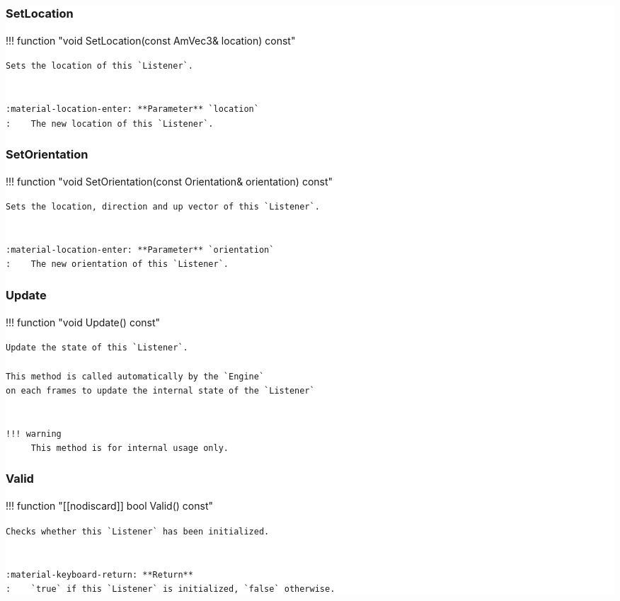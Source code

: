     

### SetLocation<a name="SetLocation"></a>
!!! function "void SetLocation(const AmVec3&amp; location) const"

    
    Sets the location of this `Listener`.
    
    
    :material-location-enter: **Parameter** `location`
    :    The new location of this `Listener`.
                
    

### SetOrientation<a name="SetOrientation"></a>
!!! function "void SetOrientation(const Orientation&amp; orientation) const"

    
    Sets the location, direction and up vector of this `Listener`.
    
    
    :material-location-enter: **Parameter** `orientation`
    :    The new orientation of this `Listener`.
                
    

### Update<a name="Update"></a>
!!! function "void Update() const"

    
    Update the state of this `Listener`.
    
    This method is called automatically by the `Engine`
    on each frames to update the internal state of the `Listener`
    
    
    !!! warning
         This method is for internal usage only.
                
    

### Valid<a name="Valid"></a>
!!! function "[[nodiscard]] bool Valid() const"

    
    Checks whether this `Listener` has been initialized.
    
    
    :material-keyboard-return: **Return**
    :    `true` if this `Listener` is initialized, `false` otherwise.
            
    

